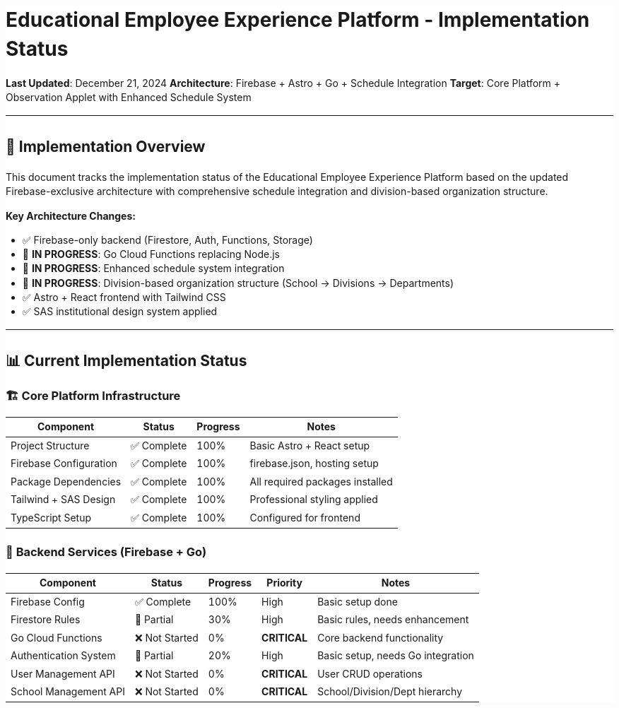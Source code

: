 # Educational Employee Experience Platform - Implementation Status

**Last Updated**: December 21, 2024
**Architecture**: Firebase + Astro + Go + Schedule Integration
**Target**: Core Platform + Observation Applet with Enhanced Schedule System

---

## 🎯 Implementation Overview

This document tracks the implementation status of the Educational Employee Experience Platform based on the updated Firebase-exclusive architecture with comprehensive schedule integration and division-based organization structure.

**Key Architecture Changes:**
- ✅ Firebase-only backend (Firestore, Auth, Functions, Storage)
- 🔄 **IN PROGRESS**: Go Cloud Functions replacing Node.js
- 🔄 **IN PROGRESS**: Enhanced schedule system integration 
- 🔄 **IN PROGRESS**: Division-based organization structure (School → Divisions → Departments)
- ✅ Astro + React frontend with Tailwind CSS
- ✅ SAS institutional design system applied

---

## 📊 Current Implementation Status

### 🏗️ **Core Platform Infrastructure**

| Component | Status | Progress | Notes |
|-----------|--------|----------|-------|
| Project Structure | ✅ Complete | 100% | Basic Astro + React setup |
| Firebase Configuration | ✅ Complete | 100% | firebase.json, hosting setup |
| Package Dependencies | ✅ Complete | 100% | All required packages installed |
| Tailwind + SAS Design | ✅ Complete | 100% | Professional styling applied |
| TypeScript Setup | ✅ Complete | 100% | Configured for frontend |

### 🔧 **Backend Services (Firebase + Go)**

| Component | Status | Progress | Priority | Notes |
|-----------|--------|----------|----------|-------|
| Firebase Config | ✅ Complete | 100% | High | Basic setup done |
| Firestore Rules | 🔄 Partial | 30% | High | Basic rules, needs enhancement |
| Go Cloud Functions | ❌ Not Started | 0% | **CRITICAL** | Core backend functionality |
| Authentication System | 🔄 Partial | 20% | High | Basic setup, needs Go integration |
| User Management API | ❌ Not Started | 0% | **CRITICAL** | User CRUD operations |
| School Management API | ❌ Not Started | 0% | **CRITICAL** | School/Division/Dept hierarchy |
